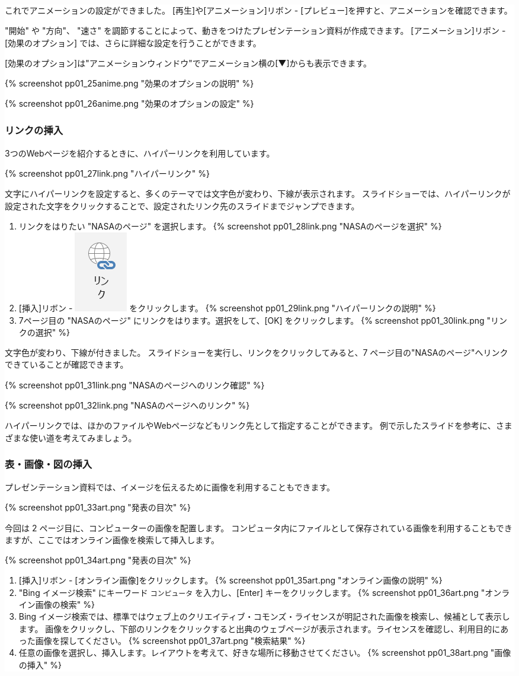 これでアニメーションの設定ができました。
[再生]や[アニメーション]リボン - [プレビュー]を押すと、アニメーションを確認できます。

"開始" や "方向"、 "速さ" を調節することによって、動きをつけたプレゼンテーション資料が作成できます。
[アニメーション]リボン - [効果のオプション] では、さらに詳細な設定を行うことができます。

[効果のオプション]は"アニメーションウィンドウ"でアニメーション横の[▼]からも表示できます。

{% screenshot pp01_25anime.png "効果のオプションの説明" %}

{% screenshot pp01_26anime.png "効果のオプションの設定" %}

### リンクの挿入

3つのWebページを紹介するときに、ハイパーリンクを利用しています。

{% screenshot pp01_27link.png "ハイパーリンク" %}

文字にハイパーリンクを設定すると、多くのテーマでは文字色が変わり、下線が表示されます。
スライドショーでは、ハイパーリンクが設定された文字をクリックすることで、設定されたリンク先のスライドまでジャンプできます。

  1. リンクをはりたい "NASAのページ" を選択します。
    {% screenshot pp01_28link.png "NASAのページを選択" %}
  2. [挿入]リボン - ![ハイパーリンク](pic/pp_link.png) をクリックします。
    {% screenshot pp01_29link.png "ハイパーリンクの説明" %}
  3. 7ページ目の "NASAのページ" にリンクをはります。選択をして、[OK] をクリックします。
    {% screenshot pp01_30link.png "リンクの選択" %}

文字色が変わり、下線が付きました。
スライドショーを実行し、リンクをクリックしてみると、7 ページ目の"NASAのページ"へリンクできていることが確認できます。

{% screenshot pp01_31link.png "NASAのページへのリンク確認" %}

{% screenshot pp01_32link.png "NASAのページへのリンク" %}

ハイパーリンクでは、ほかのファイルやWebページなどもリンク先として指定することができます。
例で示したスライドを参考に、さまざまな使い道を考えてみましょう。

### 表・画像・図の挿入

プレゼンテーション資料では、イメージを伝えるために画像を利用することもできます。

{% screenshot pp01_33art.png "発表の目次" %}

今回は 2 ページ目に、コンピューターの画像を配置します。
コンピュータ内にファイルとして保存されている画像を利用することもできますが、ここではオンライン画像を検索して挿入します。

{% screenshot pp01_34art.png "発表の目次" %}

  1. [挿入]リボン - [オンライン画像]をクリックします。
    {% screenshot pp01_35art.png "オンライン画像の説明" %}
  2. "Bing イメージ検索" にキーワード `コンピュータ` を入力し、[Enter] キーをクリックします。
    {% screenshot pp01_36art.png "オンライン画像の検索" %}
  3. Bing イメージ検索では、標準ではウェブ上のクリエイティブ・コモンズ・ライセンスが明記された画像を検索し、候補として表示します。
    画像をクリックし、下部のリンクをクリックすると出典のウェブページが表示されます。ライセンスを確認し、利用目的にあった画像を探してください。
    {% screenshot pp01_37art.png "検索結果" %}
  4. 任意の画像を選択し、挿入します。レイアウトを考えて、好きな場所に移動させてください。
    {% screenshot pp01_38art.png "画像の挿入" %}
